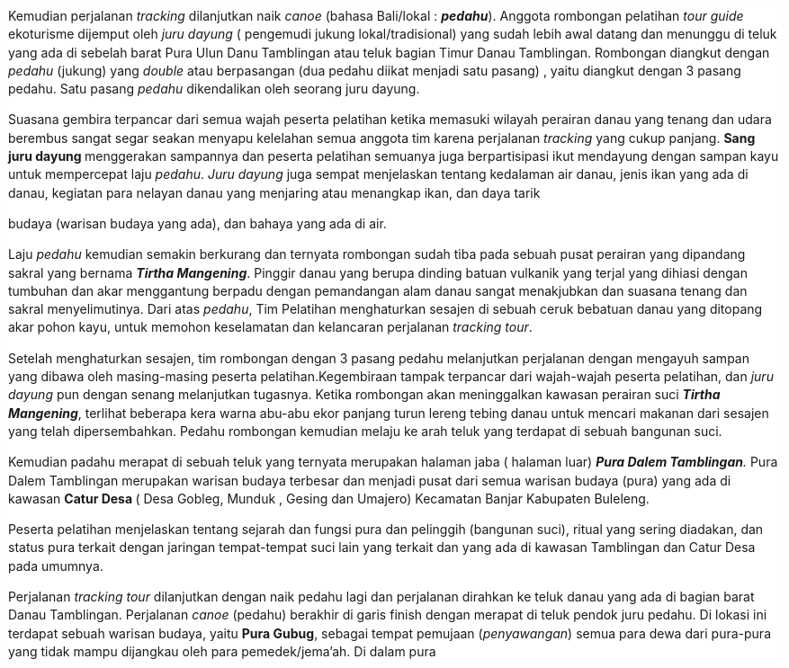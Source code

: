 <p><span class="font0">Kemudian perjalanan </span><span class="font0" style="font-style:italic;">tracking</span><span class="font0"> dilanjutkan naik </span><span class="font0" style="font-style:italic;">canoe</span><span class="font0"> (bahasa Bali/lokal : </span><span class="font0" style="font-weight:bold;font-style:italic;">pedahu</span><span class="font0">). Anggota rombongan pelatihan </span><span class="font0" style="font-style:italic;">tour guide</span><span class="font0"> ekoturisme dijemput oleh </span><span class="font0" style="font-style:italic;">juru dayung</span><span class="font0"> ( pengemudi jukung lokal/tradisional) yang sudah lebih awal datang dan menunggu di teluk yang ada di sebelah barat Pura Ulun Danu Tamblingan atau teluk bagian Timur Danau Tamblingan. Rombongan diangkut dengan </span><span class="font0" style="font-style:italic;">pedahu</span><span class="font0"> (jukung) yang </span><span class="font0" style="font-style:italic;">double</span><span class="font0"> atau berpasangan (dua pedahu diikat menjadi satu pasang) , yaitu diangkut dengan 3 pasang pedahu. Satu pasang </span><span class="font0" style="font-style:italic;">pedahu</span><span class="font0"> dikendalikan oleh seorang juru dayung.</span></p>
<p><span class="font0">Suasana gembira terpancar dari semua wajah peserta pelatihan ketika memasuki wilayah perairan danau yang tenang dan udara berembus sangat segar seakan menyapu kelelahan semua anggota tim karena perjalanan </span><span class="font0" style="font-style:italic;">tracking</span><span class="font0"> yang cukup panjang. </span><span class="font0" style="font-weight:bold;">Sang juru dayung </span><span class="font0">menggerakan sampannya dan peserta pelatihan semuanya juga berpartisipasi ikut mendayung dengan sampan kayu untuk mempercepat laju </span><span class="font0" style="font-style:italic;">pedahu</span><span class="font0">. </span><span class="font0" style="font-style:italic;">Juru dayung</span><span class="font0"> juga sempat menjelaskan tentang kedalaman air danau, jenis ikan yang ada di danau, kegiatan para nelayan danau yang menjaring atau menangkap ikan, dan daya tarik</span></p>
<p><span class="font0">budaya (warisan budaya yang ada), dan bahaya yang ada di air.</span></p>
<p><span class="font0">Laju </span><span class="font0" style="font-style:italic;">pedahu</span><span class="font0"> kemudian semakin berkurang dan ternyata rombongan sudah tiba pada sebuah pusat perairan yang dipandang sakral yang bernama </span><span class="font0" style="font-weight:bold;font-style:italic;">Tirtha Mangening</span><span class="font0">. Pinggir danau yang berupa dinding batuan vulkanik yang terjal yang dihiasi dengan tumbuhan dan akar menggantung berpadu dengan pemandangan alam danau sangat menakjubkan dan suasana tenang dan sakral menyelimutinya. Dari atas </span><span class="font0" style="font-style:italic;">pedahu</span><span class="font0">, Tim Pelatihan menghaturkan sesajen di sebuah ceruk bebatuan danau yang ditopang akar pohon kayu, untuk memohon keselamatan dan kelancaran perjalanan </span><span class="font0" style="font-style:italic;">tracking tour</span><span class="font0">.</span></p>
<p><span class="font0">Setelah menghaturkan sesajen, tim rombongan dengan 3 pasang pedahu melanjutkan perjalanan dengan mengayuh sampan yang dibawa oleh masing-masing peserta pelatihan.Kegembiraan tampak terpancar dari wajah-wajah peserta pelatihan, dan </span><span class="font0" style="font-style:italic;">juru dayung</span><span class="font0"> pun dengan senang melanjutkan tugasnya. Ketika rombongan akan meninggalkan kawasan perairan suci </span><span class="font0" style="font-weight:bold;font-style:italic;">Tirtha Mangening</span><span class="font0">, terlihat beberapa kera warna abu-abu ekor panjang turun lereng tebing danau untuk mencari makanan dari sesajen yang telah dipersembahkan. Pedahu rombongan kemudian melaju ke arah teluk yang terdapat di sebuah bangunan suci.</span></p>
<p><span class="font0">Kemudian padahu merapat di sebuah teluk yang ternyata merupakan halaman jaba ( halaman luar) </span><span class="font0" style="font-weight:bold;font-style:italic;">Pura Dalem Tamblingan</span><span class="font0" style="font-style:italic;">.</span><span class="font0"> Pura Dalem Tamblingan merupakan warisan budaya terbesar dan menjadi pusat dari semua warisan budaya (pura) yang ada di kawasan </span><span class="font0" style="font-weight:bold;">Catur Desa </span><span class="font0">( Desa Gobleg, Munduk , Gesing dan Umajero) Kecamatan Banjar Kabupaten Buleleng.</span></p>
<p><span class="font0">Peserta pelatihan menjelaskan tentang sejarah dan fungsi pura dan pelinggih (bangunan suci), ritual yang sering diadakan, dan status pura terkait dengan jaringan tempat-tempat suci lain yang terkait dan yang ada di kawasan Tamblingan dan Catur Desa pada umumnya.</span></p>
<p><span class="font0">Perjalanan </span><span class="font0" style="font-style:italic;">tracking tour</span><span class="font0"> dilanjutkan dengan naik pedahu lagi dan perjalanan dirahkan ke teluk danau yang ada di bagian barat Danau Tamblingan. Perjalanan </span><span class="font0" style="font-style:italic;">canoe</span><span class="font0"> (pedahu) berakhir di garis finish dengan merapat di teluk pendok juru pedahu. Di lokasi ini terdapat sebuah warisan budaya, yaitu </span><span class="font0" style="font-weight:bold;">Pura Gubug</span><span class="font0">, sebagai tempat pemujaan (</span><span class="font0" style="font-style:italic;">penyawangan</span><span class="font0">) semua para dewa dari pura-pura yang tidak mampu dijangkau oleh para pemedek/jema’ah. Di dalam pura</span></p>